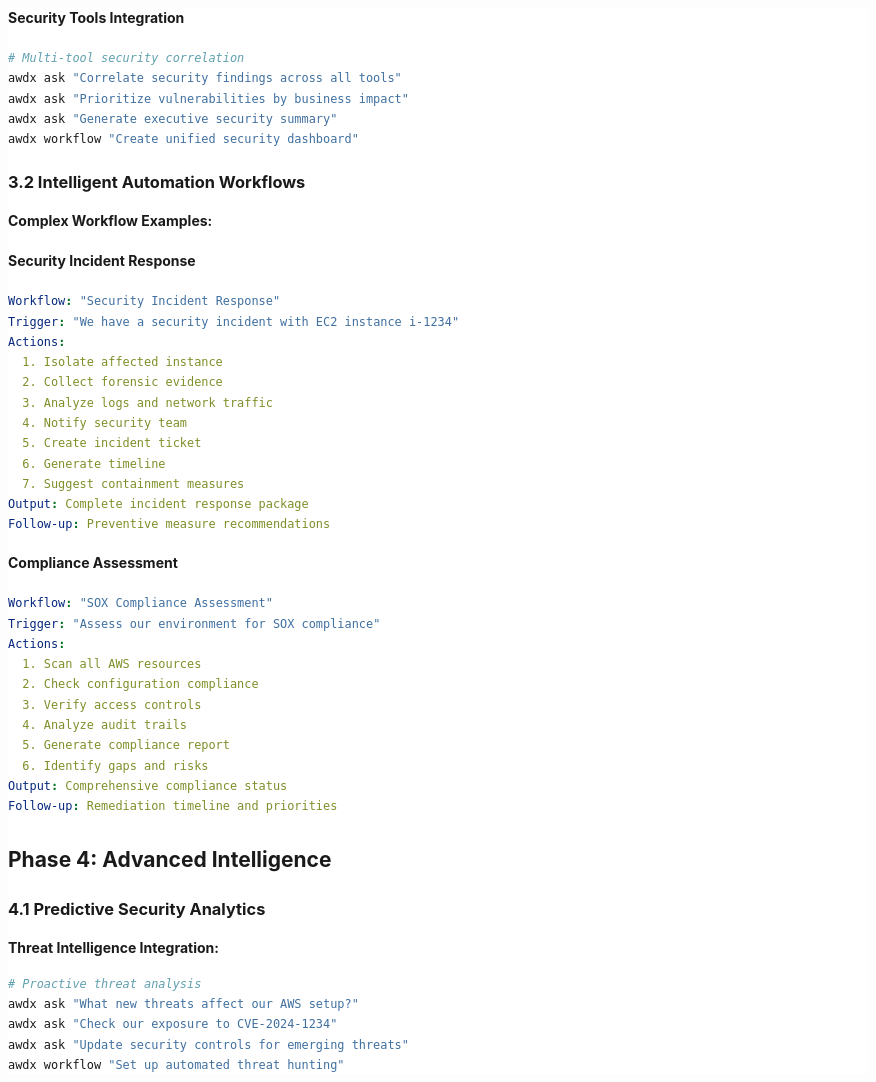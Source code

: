 #### Security Tools Integration
```python
# Multi-tool security correlation
awdx ask "Correlate security findings across all tools"
awdx ask "Prioritize vulnerabilities by business impact"
awdx ask "Generate executive security summary"
awdx workflow "Create unified security dashboard"
```

### 3.2 Intelligent Automation Workflows

**Complex Workflow Examples:**

#### Security Incident Response
```yaml
Workflow: "Security Incident Response"
Trigger: "We have a security incident with EC2 instance i-1234"
Actions:
  1. Isolate affected instance
  2. Collect forensic evidence
  3. Analyze logs and network traffic
  4. Notify security team
  5. Create incident ticket
  6. Generate timeline
  7. Suggest containment measures
Output: Complete incident response package
Follow-up: Preventive measure recommendations
```

#### Compliance Assessment
```yaml
Workflow: "SOX Compliance Assessment"
Trigger: "Assess our environment for SOX compliance"
Actions:
  1. Scan all AWS resources
  2. Check configuration compliance
  3. Verify access controls
  4. Analyze audit trails
  5. Generate compliance report
  6. Identify gaps and risks
Output: Comprehensive compliance status
Follow-up: Remediation timeline and priorities
```

## Phase 4: Advanced Intelligence

### 4.1 Predictive Security Analytics

**Threat Intelligence Integration:**
```python
# Proactive threat analysis
awdx ask "What new threats affect our AWS setup?"
awdx ask "Check our exposure to CVE-2024-1234"
awdx ask "Update security controls for emerging threats"
awdx workflow "Set up automated threat hunting"
```
